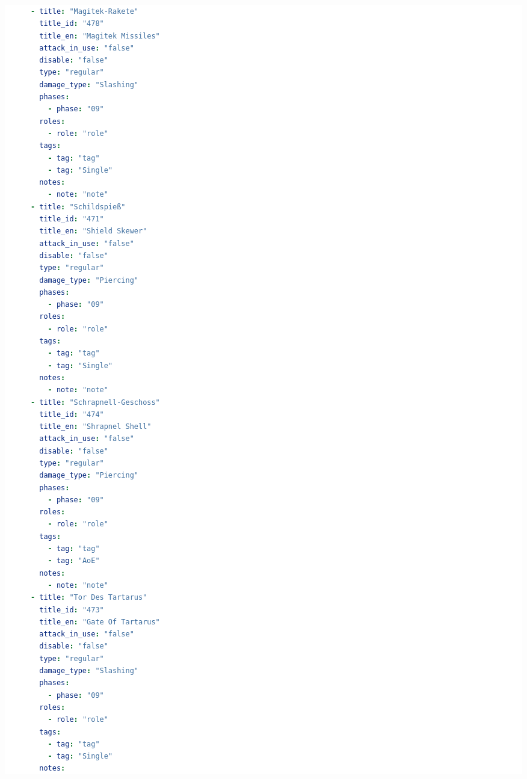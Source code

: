 ```yaml
      - title: "Magitek-Rakete"
        title_id: "478"
        title_en: "Magitek Missiles"
        attack_in_use: "false"
        disable: "false"
        type: "regular"
        damage_type: "Slashing"
        phases:
          - phase: "09"
        roles:
          - role: "role"
        tags:
          - tag: "tag"
          - tag: "Single"
        notes:
          - note: "note"
      - title: "Schildspieß"
        title_id: "471"
        title_en: "Shield Skewer"
        attack_in_use: "false"
        disable: "false"
        type: "regular"
        damage_type: "Piercing"
        phases:
          - phase: "09"
        roles:
          - role: "role"
        tags:
          - tag: "tag"
          - tag: "Single"
        notes:
          - note: "note"
      - title: "Schrapnell-Geschoss"
        title_id: "474"
        title_en: "Shrapnel Shell"
        attack_in_use: "false"
        disable: "false"
        type: "regular"
        damage_type: "Piercing"
        phases:
          - phase: "09"
        roles:
          - role: "role"
        tags:
          - tag: "tag"
          - tag: "AoE"
        notes:
          - note: "note"
      - title: "Tor Des Tartarus"
        title_id: "473"
        title_en: "Gate Of Tartarus"
        attack_in_use: "false"
        disable: "false"
        type: "regular"
        damage_type: "Slashing"
        phases:
          - phase: "09"
        roles:
          - role: "role"
        tags:
          - tag: "tag"
          - tag: "Single"
        notes:
```
